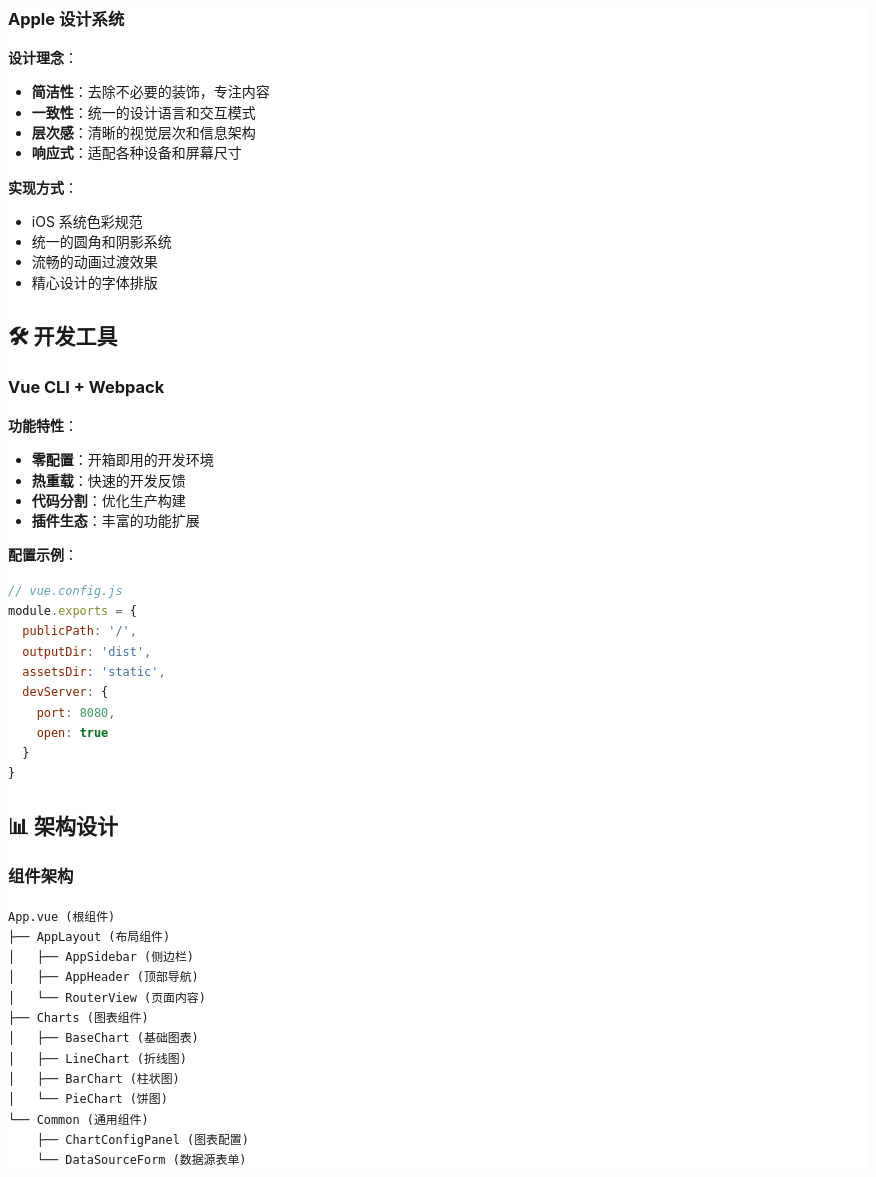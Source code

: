 ### Apple 设计系统
**设计理念**：
- **简洁性**：去除不必要的装饰，专注内容
- **一致性**：统一的设计语言和交互模式
- **层次感**：清晰的视觉层次和信息架构
- **响应式**：适配各种设备和屏幕尺寸

**实现方式**：
- iOS 系统色彩规范
- 统一的圆角和阴影系统
- 流畅的动画过渡效果
- 精心设计的字体排版

## 🛠️ 开发工具

### Vue CLI + Webpack
**功能特性**：
- **零配置**：开箱即用的开发环境
- **热重载**：快速的开发反馈
- **代码分割**：优化生产构建
- **插件生态**：丰富的功能扩展

**配置示例**：
```javascript
// vue.config.js
module.exports = {
  publicPath: '/',
  outputDir: 'dist',
  assetsDir: 'static',
  devServer: {
    port: 8080,
    open: true
  }
}
```

## 📊 架构设计

### 组件架构
```
App.vue (根组件)
├── AppLayout (布局组件)
│   ├── AppSidebar (侧边栏)
│   ├── AppHeader (顶部导航)
│   └── RouterView (页面内容)
├── Charts (图表组件)
│   ├── BaseChart (基础图表)
│   ├── LineChart (折线图)
│   ├── BarChart (柱状图)
│   └── PieChart (饼图)
└── Common (通用组件)
    ├── ChartConfigPanel (图表配置)
    └── DataSourceForm (数据源表单)
```
